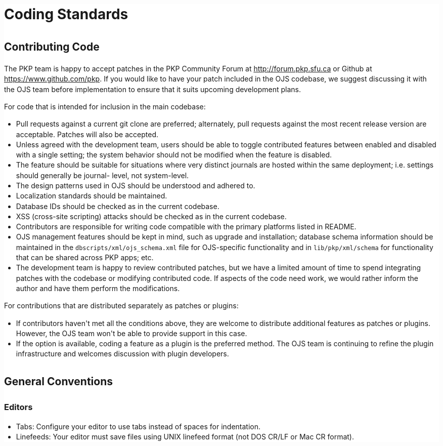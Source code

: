 # Coding Standards

## Contributing Code

The PKP team is happy to accept patches in the PKP Community Forum at
http://forum.pkp.sfu.ca or Github at https://www.github.com/pkp. If you
would like to have your patch included in the OJS codebase, we suggest
discussing it with the OJS team before implementation to ensure that it suits
upcoming development plans.

For code that is intended for inclusion in the main codebase:
* Pull requests against a current git clone are preferred; alternately, pull
  requests against the most recent release version are acceptable. Patches will
  also be accepted.
* Unless agreed with the development team, users should be able to toggle
  contributed features between enabled and disabled with a single setting; the
  system behavior should not be modified when the feature is disabled.
* The feature should be suitable for situations where very distinct journals are
  hosted within the same deployment; i.e. settings should generally be journal-
  level, not system-level.
* The design patterns used in OJS should be understood and adhered to.
* Localization standards should be maintained.
* Database IDs should be checked as in the current codebase.
* XSS (cross-site scripting) attacks should be checked as in the current
  codebase.
* Contributors are responsible for writing code compatible with the primary
  platforms listed in README.
* OJS management features should be kept in mind, such as upgrade and
  installation; database schema information should be maintained in the
  `dbscripts/xml/ojs_schema.xml` file for OJS-specific functionality and in
  `lib/pkp/xml/schema` for functionality that can be shared across PKP apps; etc.
* The development team is happy to review contributed patches, but we have a
  limited amount of time to spend integrating patches with the codebase or
  modifying contributed code. If aspects of the code need work, we would rather
  inform the author and have them perform the modifications.

For contributions that are distributed separately as patches or plugins:
* If contributors haven't met all the conditions above, they are welcome to
  distribute additional features as patches or plugins. However, the OJS team
  won't be able to provide support in this case.
* If the option is available, coding a feature as a plugin is the preferred
  method. The OJS team is continuing to refine the plugin infrastructure and
  welcomes discussion with plugin developers.


## General Conventions

### Editors

* Tabs: Configure your editor to use tabs instead of spaces for indentation.
* Linefeeds: Your editor must save files using UNIX linefeed format (not DOS
  CR/LF or Mac CR format).
